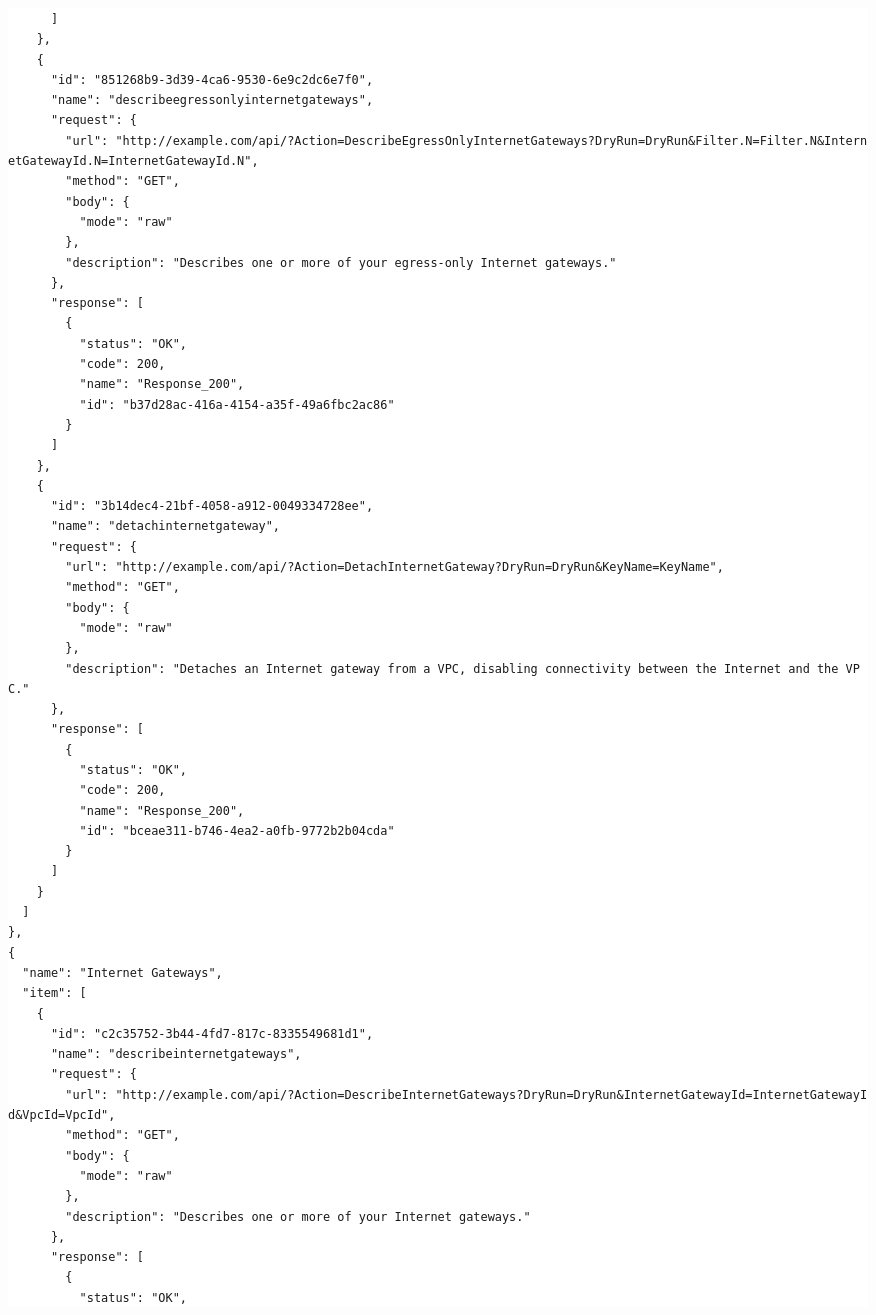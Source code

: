           ]
        },
        {
          "id": "851268b9-3d39-4ca6-9530-6e9c2dc6e7f0",
          "name": "describeegressonlyinternetgateways",
          "request": {
            "url": "http://example.com/api/?Action=DescribeEgressOnlyInternetGateways?DryRun=DryRun&Filter.N=Filter.N&InternetGatewayId.N=InternetGatewayId.N",
            "method": "GET",
            "body": {
              "mode": "raw"
            },
            "description": "Describes one or more of your egress-only Internet gateways."
          },
          "response": [
            {
              "status": "OK",
              "code": 200,
              "name": "Response_200",
              "id": "b37d28ac-416a-4154-a35f-49a6fbc2ac86"
            }
          ]
        },
        {
          "id": "3b14dec4-21bf-4058-a912-0049334728ee",
          "name": "detachinternetgateway",
          "request": {
            "url": "http://example.com/api/?Action=DetachInternetGateway?DryRun=DryRun&KeyName=KeyName",
            "method": "GET",
            "body": {
              "mode": "raw"
            },
            "description": "Detaches an Internet gateway from a VPC, disabling connectivity between the Internet and the VPC."
          },
          "response": [
            {
              "status": "OK",
              "code": 200,
              "name": "Response_200",
              "id": "bceae311-b746-4ea2-a0fb-9772b2b04cda"
            }
          ]
        }
      ]
    },
    {
      "name": "Internet Gateways",
      "item": [
        {
          "id": "c2c35752-3b44-4fd7-817c-8335549681d1",
          "name": "describeinternetgateways",
          "request": {
            "url": "http://example.com/api/?Action=DescribeInternetGateways?DryRun=DryRun&InternetGatewayId=InternetGatewayId&VpcId=VpcId",
            "method": "GET",
            "body": {
              "mode": "raw"
            },
            "description": "Describes one or more of your Internet gateways."
          },
          "response": [
            {
              "status": "OK",